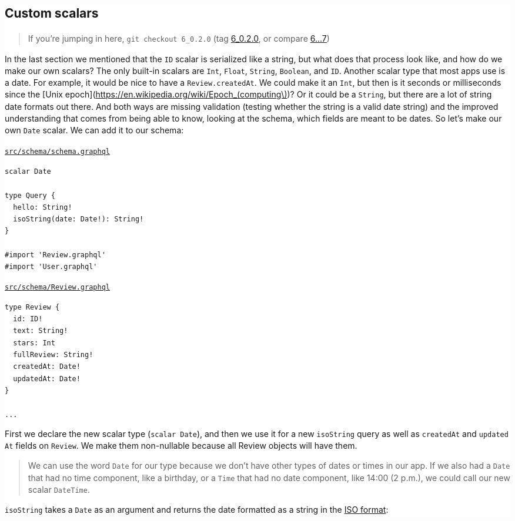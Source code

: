 ## Custom scalars

> If you’re jumping in here, `git checkout 6_0.2.0` (tag [6_0.2.0](https://github.com/GraphQLGuide/guide-api/tree/6_0.2.0), or compare [6...7](https://github.com/GraphQLGuide/guide-api/compare/6_0.2.0...7_0.2.0))

In the last section we mentioned that the `ID` scalar is serialized like a string, but what does that process look like, and how do we make our own scalars? The only built-in scalars are `Int`, `Float`, `String`, `Boolean`, and `ID`. Another scalar type that most apps use is a date. For example, it would be nice to have a `Review.createdAt`. We could make it an `Int`, but then is it seconds or milliseconds since the [Unix epoch](https://en.wikipedia.org/wiki/Epoch_(computing\))? Or it could be a `String`, but there are a lot of string date formats out there. And both ways are missing validation (testing whether the string is a valid date string) and the improved understanding that comes from being able to know, looking at the schema, which fields are meant to be dates. So let’s make our own `Date` scalar. We can add it to our schema:

[`src/schema/schema.graphql`](https://github.com/GraphQLGuide/guide-api/compare/6_0.2.0...7_0.2.0)

```gql
scalar Date

type Query {
  hello: String!
  isoString(date: Date!): String!
}

#import 'Review.graphql'
#import 'User.graphql'
```

[`src/schema/Review.graphql`](https://github.com/GraphQLGuide/guide-api/compare/6_0.2.0...7_0.2.0)

```gql
type Review {
  id: ID!
  text: String!
  stars: Int
  fullReview: String!
  createdAt: Date!
  updatedAt: Date!
}

...
```

First we declare the new scalar type (`scalar Date`), and then we use it for a new `isoString` query as well as `createdAt` and `updatedAt` fields on `Review`. We make them non-nullable because all Review objects will have them.

> We can use the word `Date` for our type because we don’t have other types of dates or times in our app. If we also had a `Date` that had no time component, like a birthday, or a `Time` that had no date component, like 14:00 (2 p.m.), we could call our new scalar `DateTime`.

`isoString` takes a `Date` as an argument and returns the date formatted as a string in the [ISO format](https://en.wikipedia.org/wiki/ISO_8601):
